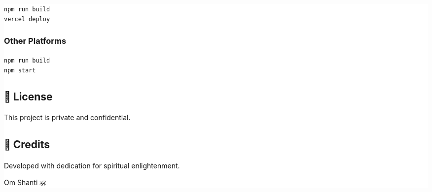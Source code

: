 ```bash
npm run build
vercel deploy
```

### Other Platforms

```bash
npm run build
npm start
```

## 📄 License

This project is private and confidential.

## 🙏 Credits

Developed with dedication for spiritual enlightenment.

Om Shanti 🕉️
